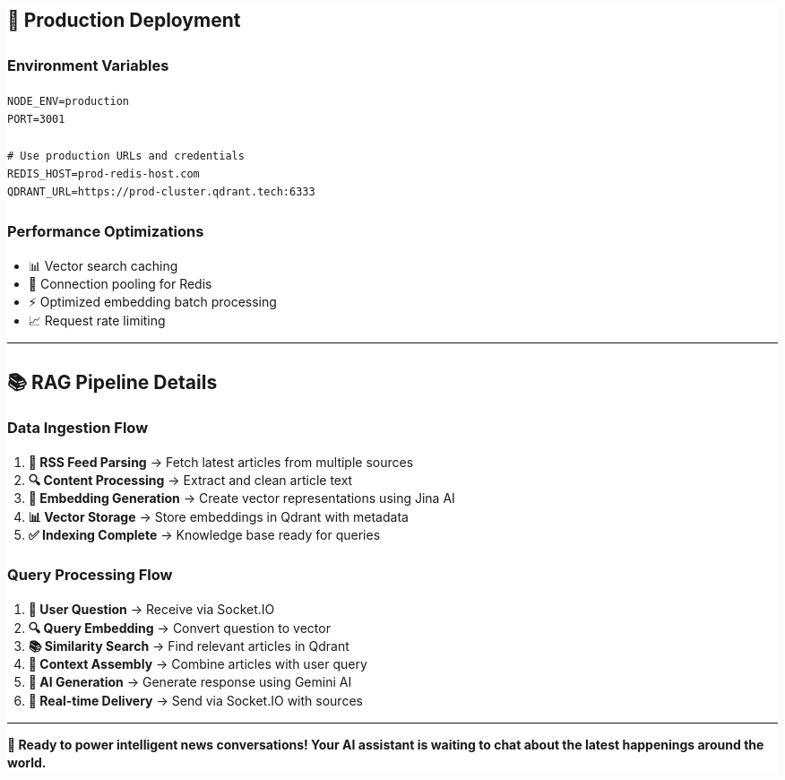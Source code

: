 ## 🚀 Production Deployment

### Environment Variables
```env
NODE_ENV=production
PORT=3001

# Use production URLs and credentials
REDIS_HOST=prod-redis-host.com
QDRANT_URL=https://prod-cluster.qdrant.tech:6333
```

### Performance Optimizations
- 📊 Vector search caching
- 🔄 Connection pooling for Redis
- ⚡ Optimized embedding batch processing
- 📈 Request rate limiting

***

## 📚 RAG Pipeline Details

### Data Ingestion Flow
1. **📰 RSS Feed Parsing** → Fetch latest articles from multiple sources
2. **🔍 Content Processing** → Extract and clean article text
3. **🧠 Embedding Generation** → Create vector representations using Jina AI
4. **📊 Vector Storage** → Store embeddings in Qdrant with metadata
5. **✅ Indexing Complete** → Knowledge base ready for queries

### Query Processing Flow
1. **📝 User Question** → Receive via Socket.IO
2. **🔍 Query Embedding** → Convert question to vector
3. **📚 Similarity Search** → Find relevant articles in Qdrant
4. **🤖 Context Assembly** → Combine articles with user query
5. **💬 AI Generation** → Generate response using Gemini AI
6. **📨 Real-time Delivery** → Send via Socket.IO with sources

***

**🎉 Ready to power intelligent news conversations! Your AI assistant is waiting to chat about the latest happenings around the world.**
